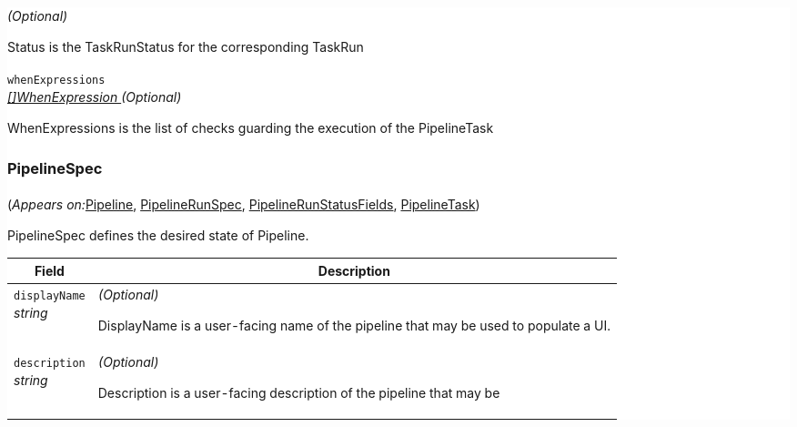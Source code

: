 </em>
</td>
<td>
<em>(Optional)</em>
<p>Status is the TaskRunStatus for the corresponding TaskRun</p>
</td>
</tr>
<tr>
<td>
<code>whenExpressions</code><br/>
<em>
<a href="#tekton.dev/v1.WhenExpression">
[]WhenExpression
</a>
</em>
</td>
<td>
<em>(Optional)</em>
<p>WhenExpressions is the list of checks guarding the execution of the PipelineTask</p>
</td>
</tr>
</tbody>
</table>
<h3 id="tekton.dev/v1.PipelineSpec">PipelineSpec
</h3>
<p>
(<em>Appears on:</em><a href="#tekton.dev/v1.Pipeline">Pipeline</a>, <a href="#tekton.dev/v1.PipelineRunSpec">PipelineRunSpec</a>, <a href="#tekton.dev/v1.PipelineRunStatusFields">PipelineRunStatusFields</a>, <a href="#tekton.dev/v1.PipelineTask">PipelineTask</a>)
</p>
<div>
<p>PipelineSpec defines the desired state of Pipeline.</p>
</div>
<table>
<thead>
<tr>
<th>Field</th>
<th>Description</th>
</tr>
</thead>
<tbody>
<tr>
<td>
<code>displayName</code><br/>
<em>
string
</em>
</td>
<td>
<em>(Optional)</em>
<p>DisplayName is a user-facing name of the pipeline that may be
used to populate a UI.</p>
</td>
</tr>
<tr>
<td>
<code>description</code><br/>
<em>
string
</em>
</td>
<td>
<em>(Optional)</em>
<p>Description is a user-facing description of the pipeline that may be